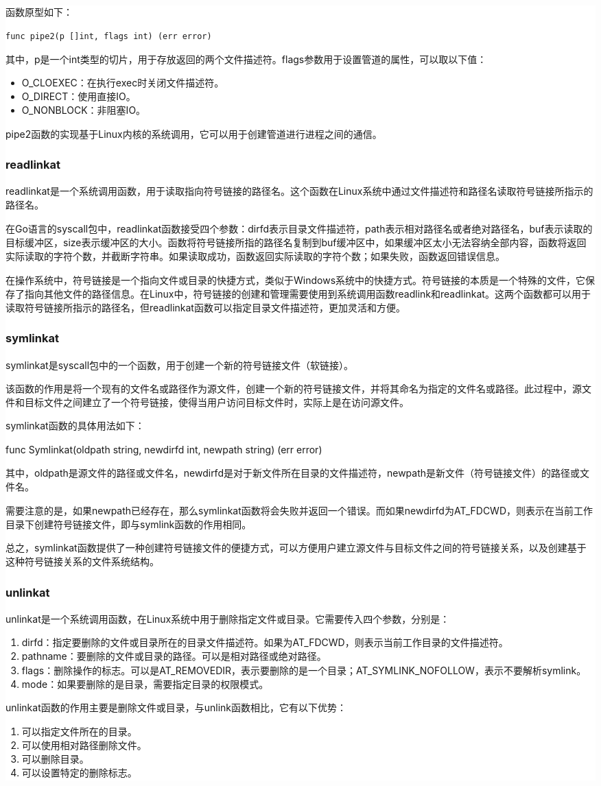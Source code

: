 函数原型如下：

```
func pipe2(p []int, flags int) (err error)
```

其中，p是一个int类型的切片，用于存放返回的两个文件描述符。flags参数用于设置管道的属性，可以取以下值：

- O_CLOEXEC：在执行exec时关闭文件描述符。
- O_DIRECT：使用直接IO。
- O_NONBLOCK：非阻塞IO。

pipe2函数的实现基于Linux内核的系统调用，它可以用于创建管道进行进程之间的通信。



### readlinkat

readlinkat是一个系统调用函数，用于读取指向符号链接的路径名。这个函数在Linux系统中通过文件描述符和路径名读取符号链接所指示的路径名。

在Go语言的syscall包中，readlinkat函数接受四个参数：dirfd表示目录文件描述符，path表示相对路径名或者绝对路径名，buf表示读取的目标缓冲区，size表示缓冲区的大小。函数将符号链接所指的路径名复制到buf缓冲区中，如果缓冲区太小无法容纳全部内容，函数将返回实际读取的字符个数，并截断字符串。如果读取成功，函数返回实际读取的字符个数；如果失败，函数返回错误信息。

在操作系统中，符号链接是一个指向文件或目录的快捷方式，类似于Windows系统中的快捷方式。符号链接的本质是一个特殊的文件，它保存了指向其他文件的路径信息。在Linux中，符号链接的创建和管理需要使用到系统调用函数readlink和readlinkat。这两个函数都可以用于读取符号链接所指示的路径名，但readlinkat函数可以指定目录文件描述符，更加灵活和方便。



### symlinkat

symlinkat是syscall包中的一个函数，用于创建一个新的符号链接文件（软链接）。

该函数的作用是将一个现有的文件名或路径作为源文件，创建一个新的符号链接文件，并将其命名为指定的文件名或路径。此过程中，源文件和目标文件之间建立了一个符号链接，使得当用户访问目标文件时，实际上是在访问源文件。

symlinkat函数的具体用法如下：

func Symlinkat(oldpath string, newdirfd int, newpath string) (err error)

其中，oldpath是源文件的路径或文件名，newdirfd是对于新文件所在目录的文件描述符，newpath是新文件（符号链接文件）的路径或文件名。

需要注意的是，如果newpath已经存在，那么symlinkat函数将会失败并返回一个错误。而如果newdirfd为AT_FDCWD，则表示在当前工作目录下创建符号链接文件，即与symlink函数的作用相同。

总之，symlinkat函数提供了一种创建符号链接文件的便捷方式，可以方便用户建立源文件与目标文件之间的符号链接关系，以及创建基于这种符号链接关系的文件系统结构。



### unlinkat

unlinkat是一个系统调用函数，在Linux系统中用于删除指定文件或目录。它需要传入四个参数，分别是：

1. dirfd：指定要删除的文件或目录所在的目录文件描述符。如果为AT_FDCWD，则表示当前工作目录的文件描述符。
2. pathname：要删除的文件或目录的路径。可以是相对路径或绝对路径。
3. flags：删除操作的标志。可以是AT_REMOVEDIR，表示要删除的是一个目录；AT_SYMLINK_NOFOLLOW，表示不要解析symlink。
4. mode：如果要删除的是目录，需要指定目录的权限模式。

unlinkat函数的作用主要是删除文件或目录，与unlink函数相比，它有以下优势：

1. 可以指定文件所在的目录。
2. 可以使用相对路径删除文件。
3. 可以删除目录。
4. 可以设置特定的删除标志。
